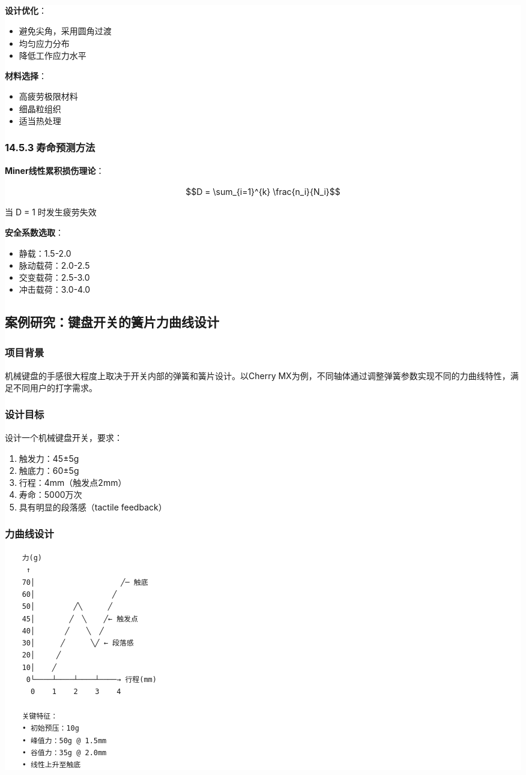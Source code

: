 **设计优化**：
- 避免尖角，采用圆角过渡
- 均匀应力分布
- 降低工作应力水平

**材料选择**：
- 高疲劳极限材料
- 细晶粒组织
- 适当热处理

### 14.5.3 寿命预测方法

**Miner线性累积损伤理论**：

$$D = \sum_{i=1}^{k} \frac{n_i}{N_i}$$

当 D = 1 时发生疲劳失效

**安全系数选取**：
- 静载：1.5-2.0
- 脉动载荷：2.0-2.5
- 交变载荷：2.5-3.0
- 冲击载荷：3.0-4.0

## 案例研究：键盘开关的簧片力曲线设计

### 项目背景

机械键盘的手感很大程度上取决于开关内部的弹簧和簧片设计。以Cherry MX为例，不同轴体通过调整弹簧参数实现不同的力曲线特性，满足不同用户的打字需求。

### 设计目标

设计一个机械键盘开关，要求：
1. 触发力：45±5g
2. 触底力：60±5g  
3. 行程：4mm（触发点2mm）
4. 寿命：5000万次
5. 具有明显的段落感（tactile feedback）

### 力曲线设计

```
    力(g)
     ↑
    70│                    ╱─ 触底
    60│                  ╱
    50│         ╱╲      ╱
    45│        ╱  ╲    ╱← 触发点
    40│       ╱    ╲  ╱
    30│      ╱      ╲╱ ← 段落感
    20│     ╱
    10│    ╱
     0└────┴────┴────┴────→ 行程(mm)
      0    1    2    3    4
      
    关键特征：
    • 初始预压：10g
    • 峰值力：50g @ 1.5mm
    • 谷值力：35g @ 2.0mm
    • 线性上升至触底
```
